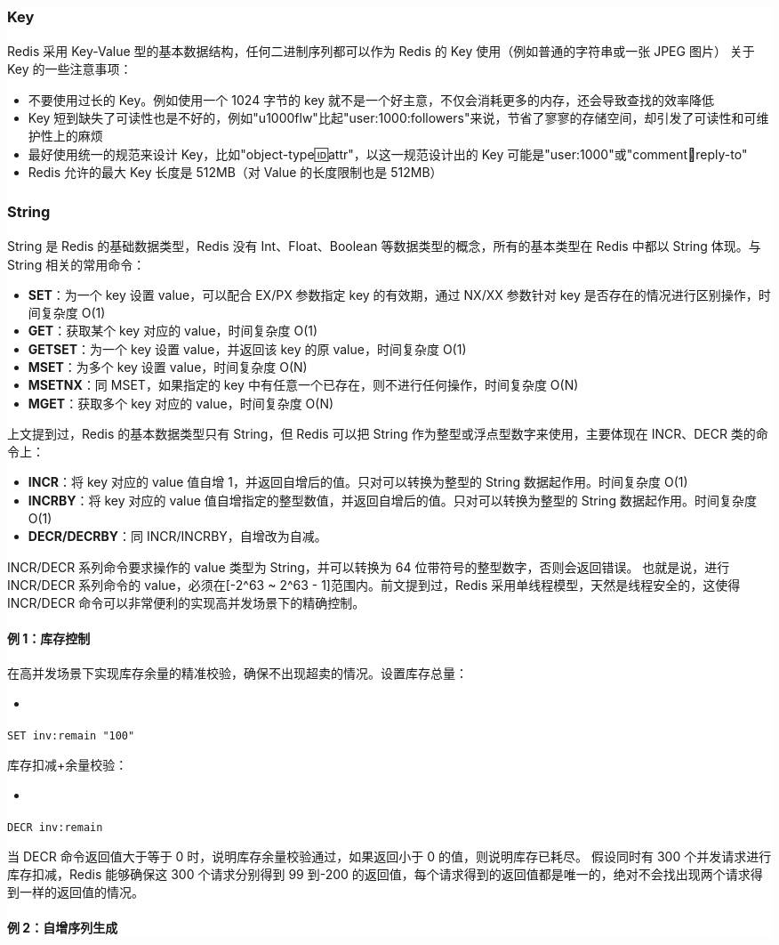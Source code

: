 ###

### **Key**

Redis 采用 Key-Value 型的基本数据结构，任何二进制序列都可以作为 Redis 的 Key 使用（例如普通的字符串或一张 JPEG 图片）
关于 Key 的一些注意事项：

- 不要使用过长的 Key。例如使用一个 1024 字节的 key 就不是一个好主意，不仅会消耗更多的内存，还会导致查找的效率降低
- Key 短到缺失了可读性也是不好的，例如"u1000flw"比起"user:1000:followers"来说，节省了寥寥的存储空间，却引发了可读性和可维护性上的麻烦
- 最好使用统一的规范来设计 Key，比如"object-type:id:attr"，以这一规范设计出的 Key 可能是"user:1000"或"comment:1234:reply-to"
- Redis 允许的最大 Key 长度是 512MB（对 Value 的长度限制也是 512MB）

###

### **String**

String 是 Redis 的基础数据类型，Redis 没有 Int、Float、Boolean 等数据类型的概念，所有的基本类型在 Redis 中都以 String 体现。与 String 相关的常用命令：

- **SET**：为一个 key 设置 value，可以配合 EX/PX 参数指定 key 的有效期，通过 NX/XX 参数针对 key 是否存在的情况进行区别操作，时间复杂度 O(1)
- **GET**：获取某个 key 对应的 value，时间复杂度 O(1)
- **GETSET**：为一个 key 设置 value，并返回该 key 的原 value，时间复杂度 O(1)
- **MSET**：为多个 key 设置 value，时间复杂度 O(N)
- **MSETNX**：同 MSET，如果指定的 key 中有任意一个已存在，则不进行任何操作，时间复杂度 O(N)
- **MGET**：获取多个 key 对应的 value，时间复杂度 O(N)

上文提到过，Redis 的基本数据类型只有 String，但 Redis 可以把 String 作为整型或浮点型数字来使用，主要体现在 INCR、DECR 类的命令上：

- **INCR**：将 key 对应的 value 值自增 1，并返回自增后的值。只对可以转换为整型的 String 数据起作用。时间复杂度 O(1)
- **INCRBY**：将 key 对应的 value 值自增指定的整型数值，并返回自增后的值。只对可以转换为整型的 String 数据起作用。时间复杂度 O(1)
- **DECR/DECRBY**：同 INCR/INCRBY，自增改为自减。

INCR/DECR 系列命令要求操作的 value 类型为 String，并可以转换为 64 位带符号的整型数字，否则会返回错误。
也就是说，进行 INCR/DECR 系列命令的 value，必须在\[-2^63 ~ 2^63 - 1]范围内。前文提到过，Redis 采用单线程模型，天然是线程安全的，这使得 INCR/DECR 命令可以非常便利的实现高并发场景下的精确控制。

####

#### **例 1：库存控制**

在高并发场景下实现库存余量的精准校验，确保不出现超卖的情况。设置库存总量：

-

    SET inv:remain "100"

库存扣减+余量校验：

-

    DECR inv:remain

当 DECR 命令返回值大于等于 0 时，说明库存余量校验通过，如果返回小于 0 的值，则说明库存已耗尽。
假设同时有 300 个并发请求进行库存扣减，Redis 能够确保这 300 个请求分别得到 99 到-200 的返回值，每个请求得到的返回值都是唯一的，绝对不会找出现两个请求得到一样的返回值的情况。

####

#### **例 2：自增序列生成**
